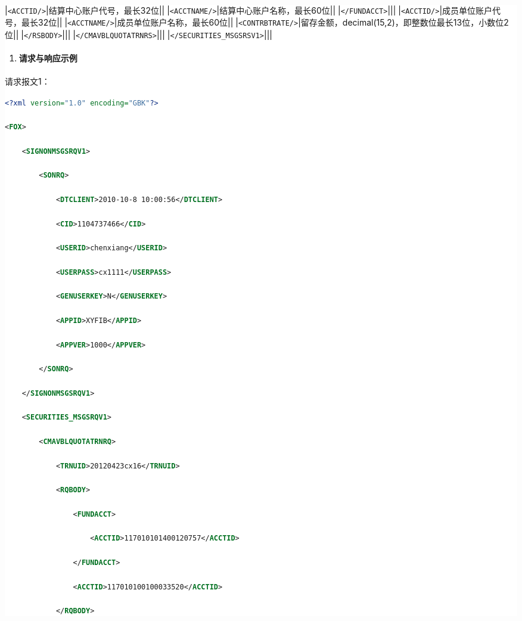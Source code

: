 |`<ACCTID/>`|结算中心账户代号，最长32位||
|`<ACCTNAME/>`|结算中心账户名称，最长60位||
|`</FUNDACCT>`|||
|`<ACCTID/>`|成员单位账户代号，最长32位||
|`<ACCTNAME/>`|成员单位账户名称，最长60位||
|`<CONTRBTRATE/>`|留存金额，decimal(15,2)，即整数位最长13位，小数位2位||
|`</RSBODY>`|||
|`</CMAVBLQUOTATRNRS>`|||
|`</SECURITIES_MSGSRSV1>`|||

1. #### **请求与响应示例**

请求报文1：

```xml
<?xml version="1.0" encoding="GBK"?>

<FOX>

	<SIGNONMSGSRQV1>

		<SONRQ>

			<DTCLIENT>2010-10-8 10:00:56</DTCLIENT>

			<CID>1104737466</CID>

			<USERID>chenxiang</USERID>

			<USERPASS>cx1111</USERPASS>

			<GENUSERKEY>N</GENUSERKEY>

			<APPID>XYFIB</APPID>

			<APPVER>1000</APPVER>

		</SONRQ>

	</SIGNONMSGSRQV1>

	<SECURITIES_MSGSRQV1>

        <CMAVBLQUOTATRNRQ>

            <TRNUID>20120423cx16</TRNUID>

            <RQBODY>

                <FUNDACCT>

                    <ACCTID>117010101400120757</ACCTID>

                </FUNDACCT>

                <ACCTID>117010100100033520</ACCTID>

            </RQBODY>

```
